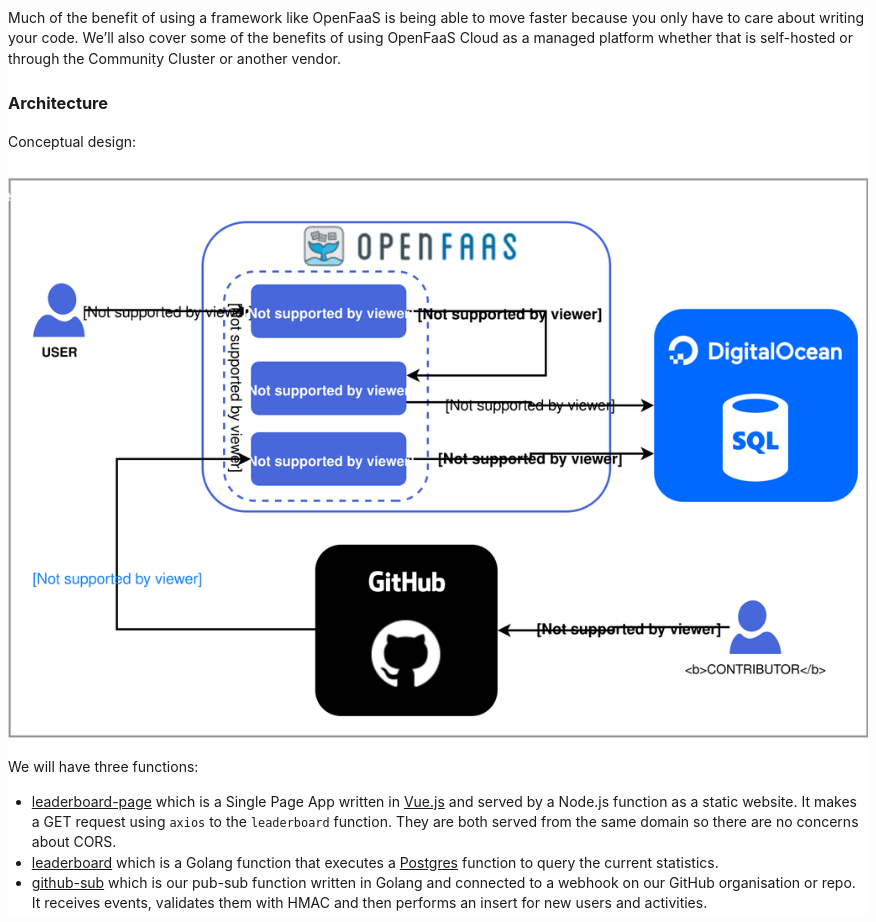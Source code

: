 Much of the benefit of using a framework like OpenFaaS is being able to move faster because you only have to care about writing your code. We’ll also cover some of the benefits of using OpenFaaS Cloud as a managed platform whether that is self-hosted or through the Community Cluster or another vendor.

### Architecture

Conceptual design:

![](/images/single-page/architecture.svg)

We will have three functions:

* [leaderboard-page](https://github.com/alexellis/leaderboard-app/tree/master/leaderboard-page) which is a Single Page App written in [Vue.js](https://vuejs.org) and served by a Node.js function as a static website. It makes a GET request using `axios` to the `leaderboard` function. They are both served from the same domain so there are no concerns about CORS.
* [leaderboard](https://github.com/alexellis/leaderboard-app/tree/master/leaderboard) which is a Golang function that executes a [Postgres](https://www.postgresql.org) function to query the current statistics.
* [github-sub](https://github.com/alexellis/leaderboard-app/tree/master/github-sub) which is our pub-sub function written in Golang and connected to a webhook on our GitHub organisation or repo. It receives events, validates them with HMAC and then performs an insert for new users and activities.
